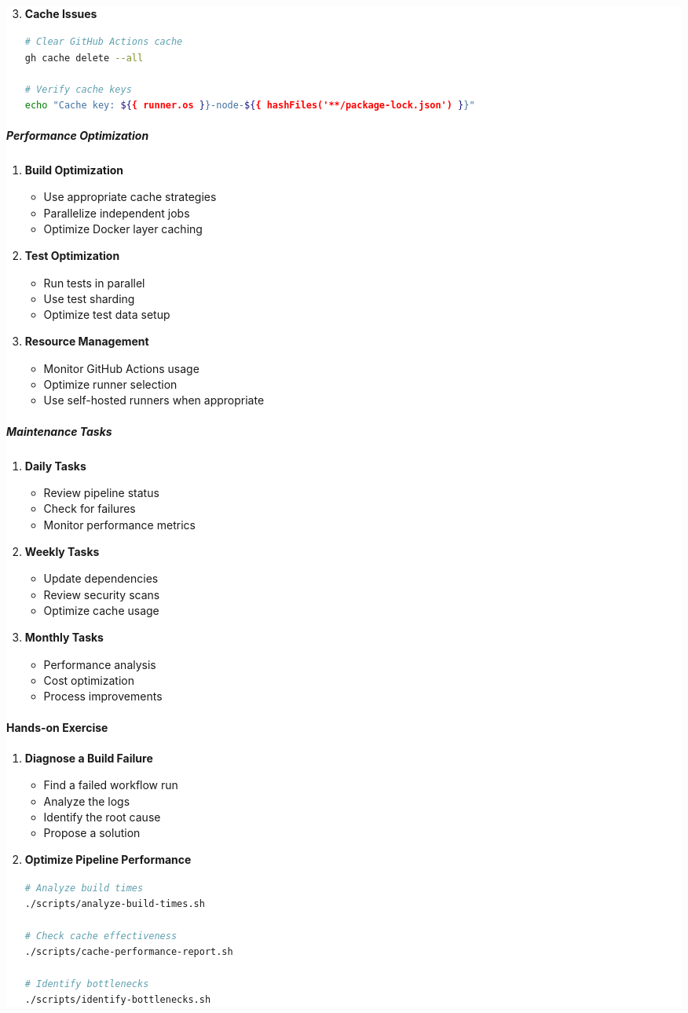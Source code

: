 3. **Cache Issues**
   ```bash
   # Clear GitHub Actions cache
   gh cache delete --all
   
   # Verify cache keys
   echo "Cache key: ${{ runner.os }}-node-${{ hashFiles('**/package-lock.json') }}"
   ```

##### Performance Optimization

1. **Build Optimization**
   - Use appropriate cache strategies
   - Parallelize independent jobs
   - Optimize Docker layer caching

2. **Test Optimization**
   - Run tests in parallel
   - Use test sharding
   - Optimize test data setup

3. **Resource Management**
   - Monitor GitHub Actions usage
   - Optimize runner selection
   - Use self-hosted runners when appropriate

##### Maintenance Tasks

1. **Daily Tasks**
   - Review pipeline status
   - Check for failures
   - Monitor performance metrics

2. **Weekly Tasks**
   - Update dependencies
   - Review security scans
   - Optimize cache usage

3. **Monthly Tasks**
   - Performance analysis
   - Cost optimization
   - Process improvements

#### Hands-on Exercise

1. **Diagnose a Build Failure**
   - Find a failed workflow run
   - Analyze the logs
   - Identify the root cause
   - Propose a solution

2. **Optimize Pipeline Performance**
   ```bash
   # Analyze build times
   ./scripts/analyze-build-times.sh
   
   # Check cache effectiveness
   ./scripts/cache-performance-report.sh
   
   # Identify bottlenecks
   ./scripts/identify-bottlenecks.sh
   ```
